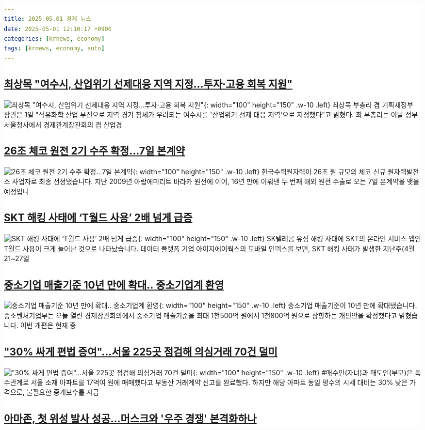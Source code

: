 ```yaml
---
title: 2025.05.01 경제 뉴스
date: 2025-05-01 12:10:17 +0900
categories: [krnews, economy]
tags: [krnews, economy, auto]
---
```

## [최상목 "여수시, 산업위기 선제대응 지역 지정…투자·고용 회복 지원"](https://n.news.naver.com/mnews/article/008/0005188573)

![최상목 "여수시, 산업위기 선제대응 지역 지정…투자·고용 회복 지원"](https://mimgnews.pstatic.net/image/origin/008/2025/05/01/5188573.jpg?type=nf220_150){: width="100" height="150" .w-10 .left}
최상목 부총리 겸 기획재정부 장관은 1일 "석유화학 산업 부진으로 지역 경기 침체가 우려되는 여수시를 '산업위기 선제 대응 지역'으로 지정했다"고 밝혔다. 최 부총리는 이날 정부서울청사에서 경제관계장관회의 겸 산업경

## [26조 체코 원전 2기 수주 확정…7일 본계약](https://n.news.naver.com/mnews/article/055/0001254238)

![26조 체코 원전 2기 수주 확정…7일 본계약](https://mimgnews.pstatic.net/image/origin/055/2025/05/01/1254238.jpg?type=nf220_150){: width="100" height="150" .w-10 .left}
한국수력원자력이 26조 원 규모의 체코 신규 원자력발전소 사업자로 최종 선정됐습니다. 지난 2009년 아랍에미리트 바라카 원전에 이어, 16년 만에 이뤄낸 두 번째 해외 원전 수출로 오는 7일 본계약을 맺을 예정입니

## [SKT 해킹 사태에 ‘T월드 사용’ 2배 넘게 급증](https://n.news.naver.com/mnews/article/056/0011943142)

![SKT 해킹 사태에 ‘T월드 사용’ 2배 넘게 급증](https://mimgnews.pstatic.net/image/origin/056/2025/05/01/11943142.jpg?type=nf220_150){: width="100" height="150" .w-10 .left}
SK텔레콤 유심 해킹 사태에 SKT의 온라인 서비스 앱인 T월드 사용이 크게 늘어난 것으로 나타났습니다. 데이터 플랫폼 기업 아이지에이웍스의 모바일 인덱스를 보면, SKT 해킹 사태가 발생한 지난주(4월 21~27일

## [중소기업 매출기준 10년 만에 확대‥ 중소기업계 환영](https://n.news.naver.com/mnews/article/214/0001421735)

![중소기업 매출기준 10년 만에 확대‥ 중소기업계 환영](https://mimgnews.pstatic.net/image/origin/214/2025/05/01/1421735.jpg?type=nf220_150){: width="100" height="150" .w-10 .left}
중소기업 매출기준이 10년 만에 확대됐습니다. 중소벤처기업부는 오늘 열린 경제장관회의에서 중소기업 매출기준을 최대 1천500억 원에서 1천800억 원으로 상향하는 개편안을 확정했다고 밝혔습니다. 이번 개편은 현재 중

## ["30% 싸게 편법 증여"…서울 225곳 점검해 의심거래 70건 덜미](https://n.news.naver.com/mnews/article/421/0008225856)

!["30% 싸게 편법 증여"…서울 225곳 점검해 의심거래 70건 덜미](https://mimgnews.pstatic.net/image/origin/421/2025/05/01/8225856.jpg?type=nf220_150){: width="100" height="150" .w-10 .left}
#매수인(자녀)과 매도인(부모)은 특수관계로 서울 소재 아파트를 17억여 원에 매매했다고 부동산 거래계약 신고를 완료했다. 하지만 해당 아파트 동일 평수의 시세 대비는 30% 낮은 가격으로, 불필요한 중개보수를 지급

## [아마존, 첫 위성 발사 성공…머스크와 '우주 경쟁' 본격화하나](https://n.news.naver.com/mnews/article/011/0004480208)
